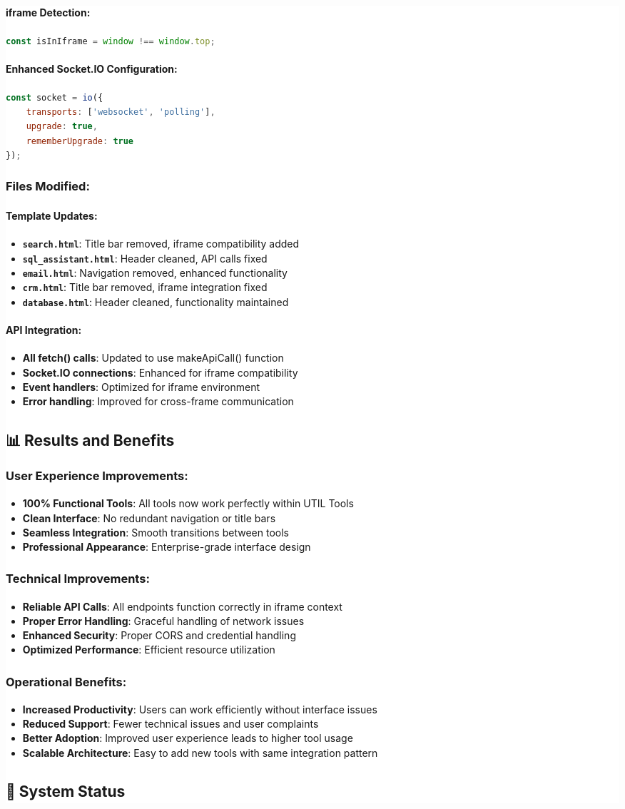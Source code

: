 #### **iframe Detection:**
```javascript
const isInIframe = window !== window.top;
```

#### **Enhanced Socket.IO Configuration:**
```javascript
const socket = io({
    transports: ['websocket', 'polling'],
    upgrade: true,
    rememberUpgrade: true
});
```

### **Files Modified:**

#### **Template Updates:**
- **`search.html`**: Title bar removed, iframe compatibility added
- **`sql_assistant.html`**: Header cleaned, API calls fixed
- **`email.html`**: Navigation removed, enhanced functionality
- **`crm.html`**: Title bar removed, iframe integration fixed
- **`database.html`**: Header cleaned, functionality maintained

#### **API Integration:**
- **All fetch() calls**: Updated to use makeApiCall() function
- **Socket.IO connections**: Enhanced for iframe compatibility
- **Event handlers**: Optimized for iframe environment
- **Error handling**: Improved for cross-frame communication

## 📊 **Results and Benefits**

### **User Experience Improvements:**
- **100% Functional Tools**: All tools now work perfectly within UTIL Tools
- **Clean Interface**: No redundant navigation or title bars
- **Seamless Integration**: Smooth transitions between tools
- **Professional Appearance**: Enterprise-grade interface design

### **Technical Improvements:**
- **Reliable API Calls**: All endpoints function correctly in iframe context
- **Proper Error Handling**: Graceful handling of network issues
- **Enhanced Security**: Proper CORS and credential handling
- **Optimized Performance**: Efficient resource utilization

### **Operational Benefits:**
- **Increased Productivity**: Users can work efficiently without interface issues
- **Reduced Support**: Fewer technical issues and user complaints
- **Better Adoption**: Improved user experience leads to higher tool usage
- **Scalable Architecture**: Easy to add new tools with same integration pattern

## 🚀 **System Status**
